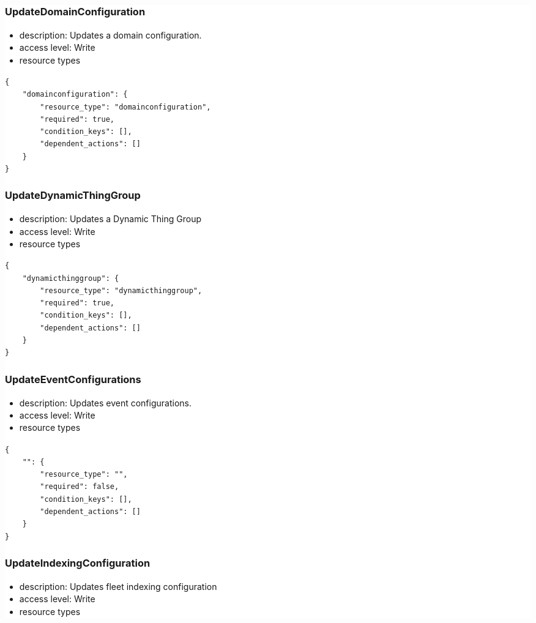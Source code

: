 ### UpdateDomainConfiguration

- description: Updates a domain configuration.
- access level: Write
- resource types

```
{
    "domainconfiguration": {
        "resource_type": "domainconfiguration",
        "required": true,
        "condition_keys": [],
        "dependent_actions": []
    }
}
```

### UpdateDynamicThingGroup

- description: Updates a Dynamic Thing Group
- access level: Write
- resource types

```
{
    "dynamicthinggroup": {
        "resource_type": "dynamicthinggroup",
        "required": true,
        "condition_keys": [],
        "dependent_actions": []
    }
}
```

### UpdateEventConfigurations

- description: Updates event configurations.
- access level: Write
- resource types

```
{
    "": {
        "resource_type": "",
        "required": false,
        "condition_keys": [],
        "dependent_actions": []
    }
}
```

### UpdateIndexingConfiguration

- description: Updates fleet indexing configuration
- access level: Write
- resource types
